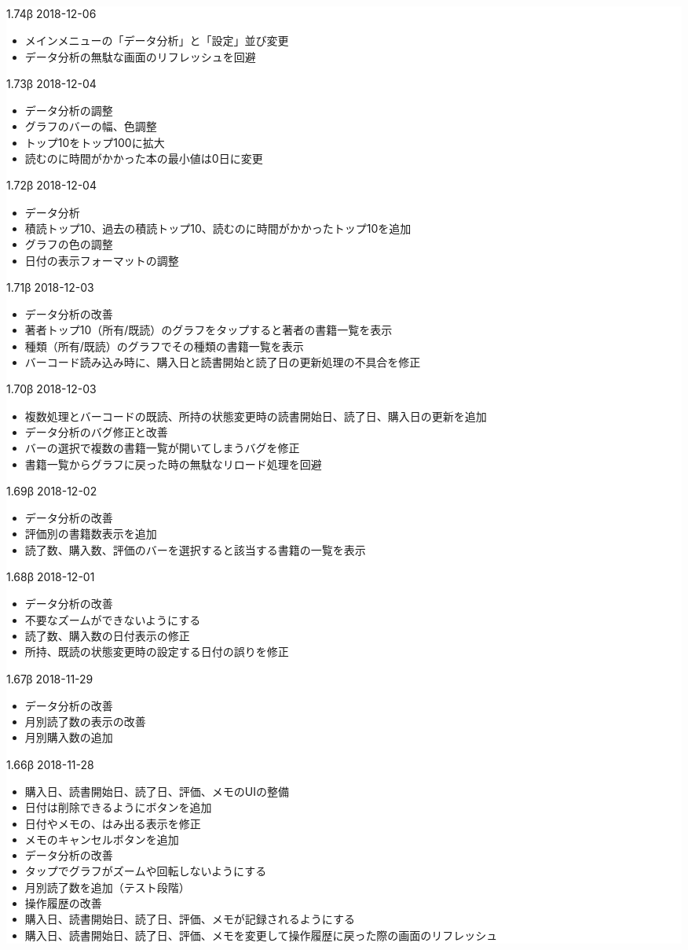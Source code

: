 1.74β 2018-12-06
- メインメニューの「データ分析」と「設定」並び変更
- データ分析の無駄な画面のリフレッシュを回避

1.73β 2018-12-04
- データ分析の調整
- グラフのバーの幅、色調整
- トップ10をトップ100に拡大
- 読むのに時間がかかった本の最小値は0日に変更

1.72β 2018-12-04
- データ分析
- 積読トップ10、過去の積読トップ10、読むのに時間がかかったトップ10を追加
- グラフの色の調整
- 日付の表示フォーマットの調整

1.71β 2018-12-03
- データ分析の改善
- 著者トップ10（所有/既読）のグラフをタップすると著者の書籍一覧を表示
- 種類（所有/既読）のグラフでその種類の書籍一覧を表示
- バーコード読み込み時に、購入日と読書開始と読了日の更新処理の不具合を修正

1.70β 2018-12-03
- 複数処理とバーコードの既読、所持の状態変更時の読書開始日、読了日、購入日の更新を追加
- データ分析のバグ修正と改善
- バーの選択で複数の書籍一覧が開いてしまうバグを修正
- 書籍一覧からグラフに戻った時の無駄なリロード処理を回避

1.69β 2018-12-02
- データ分析の改善
- 評価別の書籍数表示を追加
- 読了数、購入数、評価のバーを選択すると該当する書籍の一覧を表示

1.68β 2018-12-01
- データ分析の改善
- 不要なズームができないようにする
- 読了数、購入数の日付表示の修正
- 所持、既読の状態変更時の設定する日付の誤りを修正

1.67β 2018-11-29
- データ分析の改善
- 月別読了数の表示の改善
- 月別購入数の追加

1.66β 2018-11-28
- 購入日、読書開始日、読了日、評価、メモのUIの整備
- 日付は削除できるようにボタンを追加
- 日付やメモの、はみ出る表示を修正
- メモのキャンセルボタンを追加
- データ分析の改善 
- タップでグラフがズームや回転しないようにする
- 月別読了数を追加（テスト段階）
- 操作履歴の改善 
- 購入日、読書開始日、読了日、評価、メモが記録されるようにする
- 購入日、読書開始日、読了日、評価、メモを変更して操作履歴に戻った際の画面のリフレッシュ
